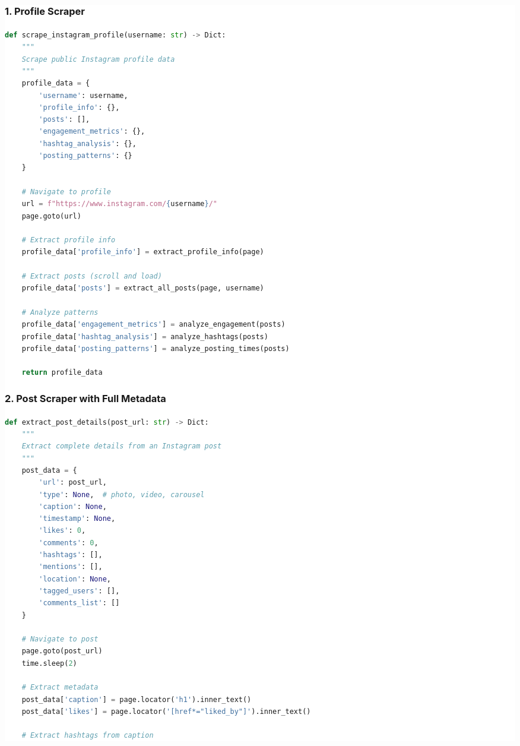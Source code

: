 ### 1. Profile Scraper

```python
def scrape_instagram_profile(username: str) -> Dict:
    """
    Scrape public Instagram profile data
    """
    profile_data = {
        'username': username,
        'profile_info': {},
        'posts': [],
        'engagement_metrics': {},
        'hashtag_analysis': {},
        'posting_patterns': {}
    }
    
    # Navigate to profile
    url = f"https://www.instagram.com/{username}/"
    page.goto(url)
    
    # Extract profile info
    profile_data['profile_info'] = extract_profile_info(page)
    
    # Extract posts (scroll and load)
    profile_data['posts'] = extract_all_posts(page, username)
    
    # Analyze patterns
    profile_data['engagement_metrics'] = analyze_engagement(posts)
    profile_data['hashtag_analysis'] = analyze_hashtags(posts)
    profile_data['posting_patterns'] = analyze_posting_times(posts)
    
    return profile_data
```

### 2. Post Scraper with Full Metadata

```python
def extract_post_details(post_url: str) -> Dict:
    """
    Extract complete details from an Instagram post
    """
    post_data = {
        'url': post_url,
        'type': None,  # photo, video, carousel
        'caption': None,
        'timestamp': None,
        'likes': 0,
        'comments': 0,
        'hashtags': [],
        'mentions': [],
        'location': None,
        'tagged_users': [],
        'comments_list': []
    }
    
    # Navigate to post
    page.goto(post_url)
    time.sleep(2)
    
    # Extract metadata
    post_data['caption'] = page.locator('h1').inner_text()
    post_data['likes'] = page.locator('[href*="liked_by"]').inner_text()
    
    # Extract hashtags from caption
```